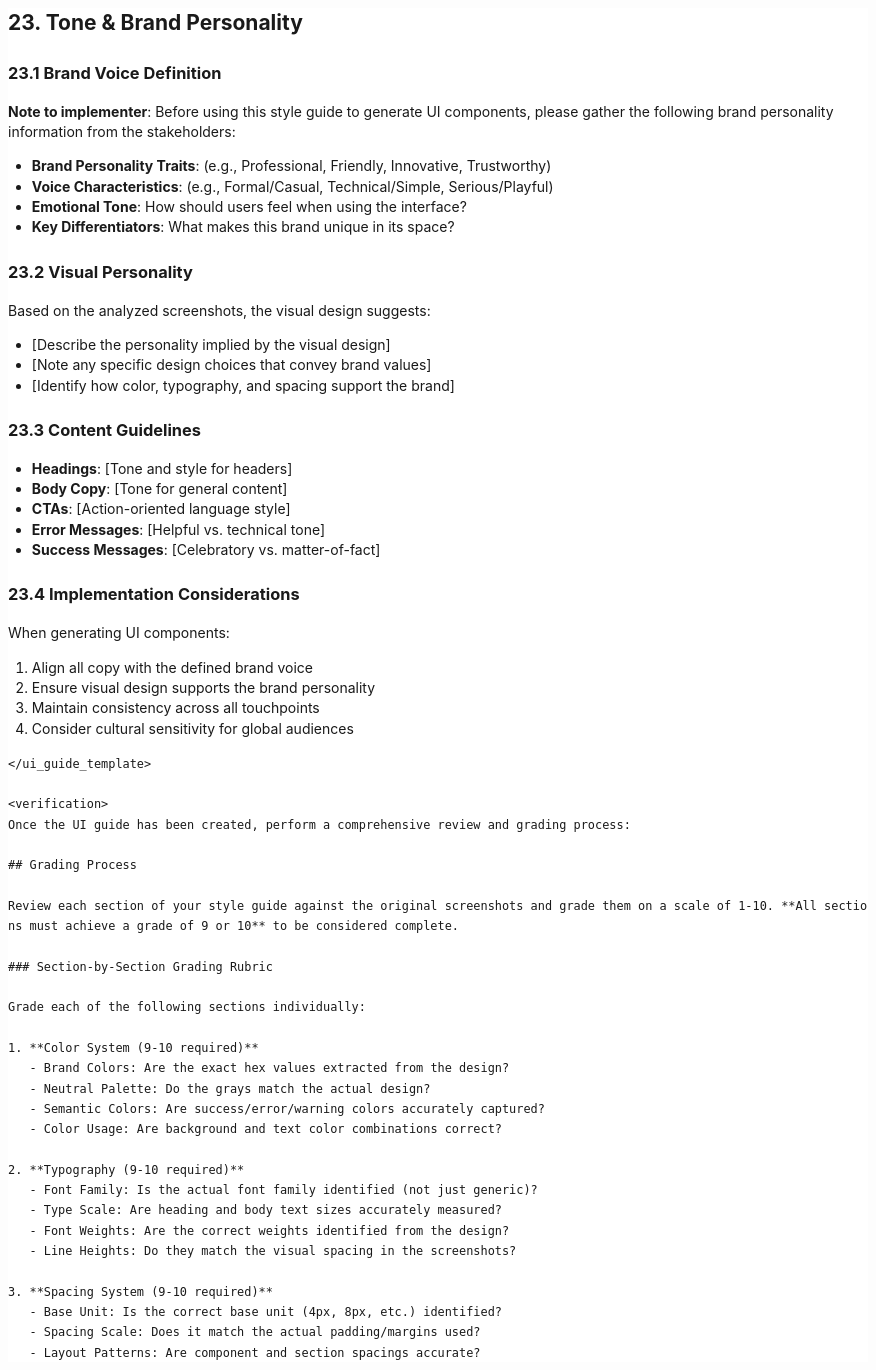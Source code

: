 ## 23. Tone & Brand Personality

### 23.1 Brand Voice Definition
**Note to implementer**: Before using this style guide to generate UI components, please gather the following brand personality information from the stakeholders:

- **Brand Personality Traits**: (e.g., Professional, Friendly, Innovative, Trustworthy)
- **Voice Characteristics**: (e.g., Formal/Casual, Technical/Simple, Serious/Playful)
- **Emotional Tone**: How should users feel when using the interface?
- **Key Differentiators**: What makes this brand unique in its space?

### 23.2 Visual Personality
Based on the analyzed screenshots, the visual design suggests:
- [Describe the personality implied by the visual design]
- [Note any specific design choices that convey brand values]
- [Identify how color, typography, and spacing support the brand]

### 23.3 Content Guidelines
- **Headings**: [Tone and style for headers]
- **Body Copy**: [Tone for general content]
- **CTAs**: [Action-oriented language style]
- **Error Messages**: [Helpful vs. technical tone]
- **Success Messages**: [Celebratory vs. matter-of-fact]

### 23.4 Implementation Considerations
When generating UI components:
1. Align all copy with the defined brand voice
2. Ensure visual design supports the brand personality
3. Maintain consistency across all touchpoints
4. Consider cultural sensitivity for global audiences
```
</ui_guide_template>

<verification>
Once the UI guide has been created, perform a comprehensive review and grading process:

## Grading Process

Review each section of your style guide against the original screenshots and grade them on a scale of 1-10. **All sections must achieve a grade of 9 or 10** to be considered complete.

### Section-by-Section Grading Rubric

Grade each of the following sections individually:

1. **Color System (9-10 required)**
   - Brand Colors: Are the exact hex values extracted from the design?
   - Neutral Palette: Do the grays match the actual design?
   - Semantic Colors: Are success/error/warning colors accurately captured?
   - Color Usage: Are background and text color combinations correct?

2. **Typography (9-10 required)**
   - Font Family: Is the actual font family identified (not just generic)?
   - Type Scale: Are heading and body text sizes accurately measured?
   - Font Weights: Are the correct weights identified from the design?
   - Line Heights: Do they match the visual spacing in the screenshots?

3. **Spacing System (9-10 required)**
   - Base Unit: Is the correct base unit (4px, 8px, etc.) identified?
   - Spacing Scale: Does it match the actual padding/margins used?
   - Layout Patterns: Are component and section spacings accurate?

```